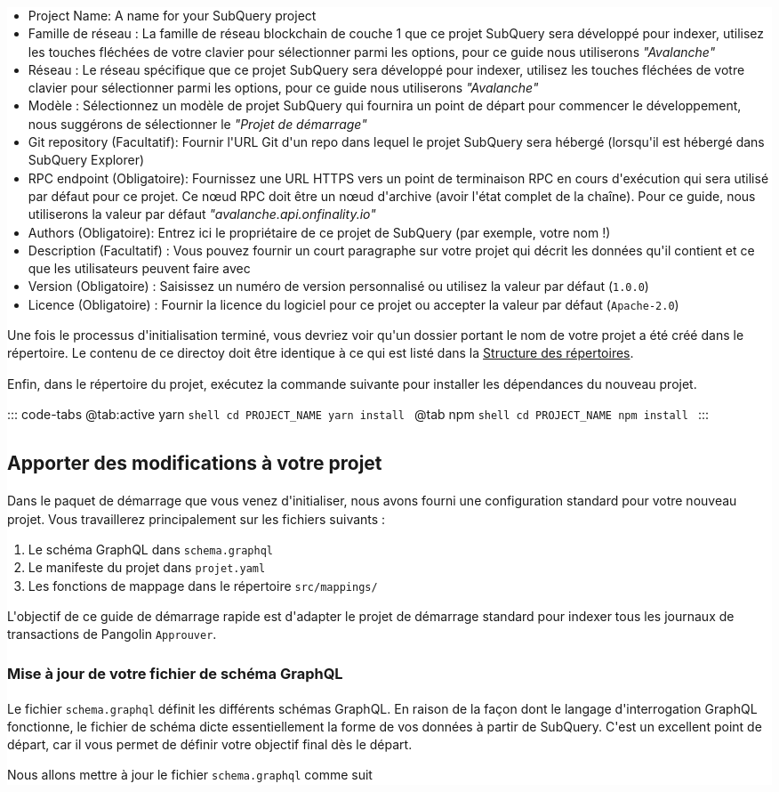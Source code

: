 - Project Name: A name for your SubQuery project
- Famille de réseau : La famille de réseau blockchain de couche 1 que ce projet SubQuery sera développé pour indexer, utilisez les touches fléchées de votre clavier pour sélectionner parmi les options, pour ce guide nous utiliserons _"Avalanche"_
- Réseau : Le réseau spécifique que ce projet SubQuery sera développé pour indexer, utilisez les touches fléchées de votre clavier pour sélectionner parmi les options, pour ce guide nous utiliserons _"Avalanche"_
- Modèle : Sélectionnez un modèle de projet SubQuery qui fournira un point de départ pour commencer le développement, nous suggérons de sélectionner le _"Projet de démarrage"_
- Git repository (Facultatif): Fournir l'URL Git d'un repo dans lequel le projet SubQuery sera hébergé (lorsqu'il est hébergé dans SubQuery Explorer)
- RPC endpoint (Obligatoire): Fournissez une URL HTTPS vers un point de terminaison RPC en cours d'exécution qui sera utilisé par défaut pour ce projet. Ce nœud RPC doit être un nœud d'archive (avoir l'état complet de la chaîne). Pour ce guide, nous utiliserons la valeur par défaut _"avalanche.api.onfinality.io"_
- Authors (Obligatoire): Entrez ici le propriétaire de ce projet de SubQuery (par exemple, votre nom !)
- Description (Facultatif) : Vous pouvez fournir un court paragraphe sur votre projet qui décrit les données qu'il contient et ce que les utilisateurs peuvent faire avec
- Version (Obligatoire) : Saisissez un numéro de version personnalisé ou utilisez la valeur par défaut (`1.0.0`)
- Licence (Obligatoire) : Fournir la licence du logiciel pour ce projet ou accepter la valeur par défaut (`Apache-2.0`)

Une fois le processus d'initialisation terminé, vous devriez voir qu'un dossier portant le nom de votre projet a été créé dans le répertoire. Le contenu de ce directoy doit être identique à ce qui est listé dans la [Structure des répertoires](../create/introduction.md#directory-structure).

Enfin, dans le répertoire du projet, exécutez la commande suivante pour installer les dépendances du nouveau projet.

::: code-tabs @tab:active yarn `shell cd PROJECT_NAME yarn install `
@tab npm `shell cd PROJECT_NAME npm install ` :::

## Apporter des modifications à votre projet

Dans le paquet de démarrage que vous venez d'initialiser, nous avons fourni une configuration standard pour votre nouveau projet. Vous travaillerez principalement sur les fichiers suivants :

1. Le schéma GraphQL dans `schema.graphql`
2. Le manifeste du projet dans `projet.yaml`
3. Les fonctions de mappage dans le répertoire `src/mappings/`

L'objectif de ce guide de démarrage rapide est d'adapter le projet de démarrage standard pour indexer tous les journaux de transactions de Pangolin `Approuver`.

### Mise à jour de votre fichier de schéma GraphQL

Le fichier `schema.graphql` définit les différents schémas GraphQL. En raison de la façon dont le langage d'interrogation GraphQL fonctionne, le fichier de schéma dicte essentiellement la forme de vos données à partir de SubQuery. C'est un excellent point de départ, car il vous permet de définir votre objectif final dès le départ.

Nous allons mettre à jour le fichier `schema.graphql` comme suit
